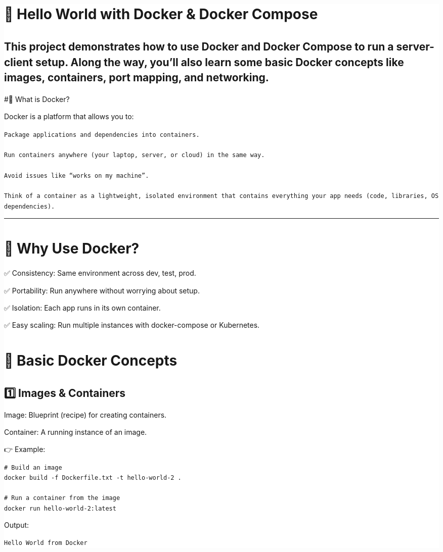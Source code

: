 # 🐳 Hello World with Docker & Docker Compose

This project demonstrates how to use Docker and Docker Compose to run a server-client setup. Along the way, you’ll also learn some basic Docker concepts like images, containers, port mapping, and networking.
---

#🔹 What is Docker?

Docker is a platform that allows you to:
```
Package applications and dependencies into containers.

Run containers anywhere (your laptop, server, or cloud) in the same way.

Avoid issues like “works on my machine”.

Think of a container as a lightweight, isolated environment that contains everything your app needs (code, libraries, OS dependencies).
```
---
# 🔹 Why Use Docker?

✅ Consistency: Same environment across dev, test, prod.

✅ Portability: Run anywhere without worrying about setup.

✅ Isolation: Each app runs in its own container.

✅ Easy scaling: Run multiple instances with docker-compose or Kubernetes.

# 🔹 Basic Docker Concepts

## 1️⃣ Images & Containers

Image: Blueprint (recipe) for creating containers.

Container: A running instance of an image.

👉 Example:
```
# Build an image
docker build -f Dockerfile.txt -t hello-world-2 .

# Run a container from the image
docker run hello-world-2:latest
```
Output:
```
Hello World from Docker
```
